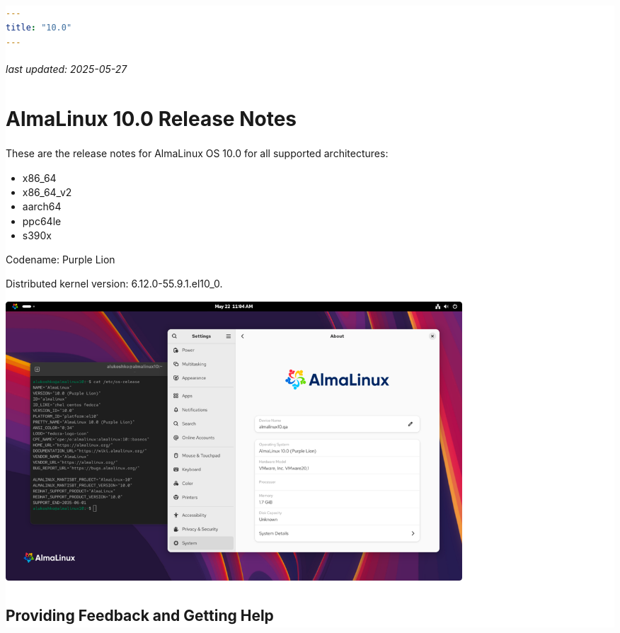 ```yaml
---
title: "10.0"
---
```


###### last updated: 2025-05-27

# AlmaLinux 10.0 Release Notes

These are the release notes for AlmaLinux OS 10.0 for all supported architectures:

- x86_64
- x86_64_v2
- aarch64
- ppc64le
- s390x

Codename: Purple Lion

Distributed kernel version: 6.12.0-55.9.1.el10_0.

<img src=/images/10-0.png width="75%" height="75%">

## Providing Feedback and Getting Help
